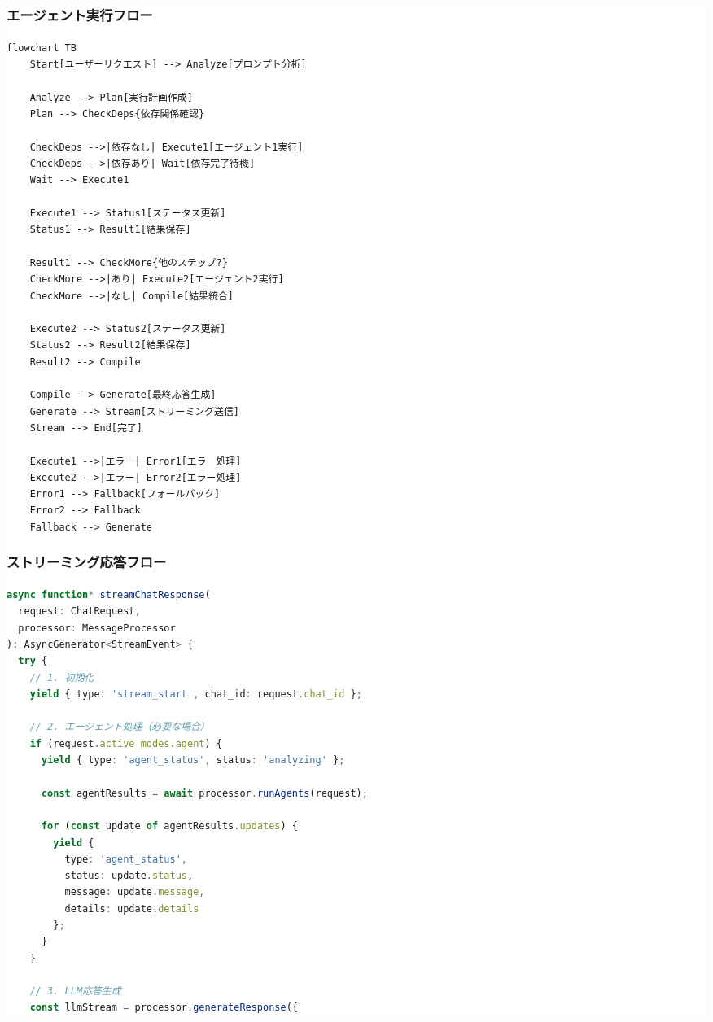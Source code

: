 ### エージェント実行フロー

```mermaid
flowchart TB
    Start[ユーザーリクエスト] --> Analyze[プロンプト分析]
    
    Analyze --> Plan[実行計画作成]
    Plan --> CheckDeps{依存関係確認}
    
    CheckDeps -->|依存なし| Execute1[エージェント1実行]
    CheckDeps -->|依存あり| Wait[依存完了待機]
    Wait --> Execute1
    
    Execute1 --> Status1[ステータス更新]
    Status1 --> Result1[結果保存]
    
    Result1 --> CheckMore{他のステップ?}
    CheckMore -->|あり| Execute2[エージェント2実行]
    CheckMore -->|なし| Compile[結果統合]
    
    Execute2 --> Status2[ステータス更新]
    Status2 --> Result2[結果保存]
    Result2 --> Compile
    
    Compile --> Generate[最終応答生成]
    Generate --> Stream[ストリーミング送信]
    Stream --> End[完了]
    
    Execute1 -->|エラー| Error1[エラー処理]
    Execute2 -->|エラー| Error2[エラー処理]
    Error1 --> Fallback[フォールバック]
    Error2 --> Fallback
    Fallback --> Generate
```

### ストリーミング応答フロー

```typescript
async function* streamChatResponse(
  request: ChatRequest,
  processor: MessageProcessor
): AsyncGenerator<StreamEvent> {
  try {
    // 1. 初期化
    yield { type: 'stream_start', chat_id: request.chat_id };
    
    // 2. エージェント処理（必要な場合）
    if (request.active_modes.agent) {
      yield { type: 'agent_status', status: 'analyzing' };
      
      const agentResults = await processor.runAgents(request);
      
      for (const update of agentResults.updates) {
        yield {
          type: 'agent_status',
          status: update.status,
          message: update.message,
          details: update.details
        };
      }
    }
    
    // 3. LLM応答生成
    const llmStream = processor.generateResponse({
```